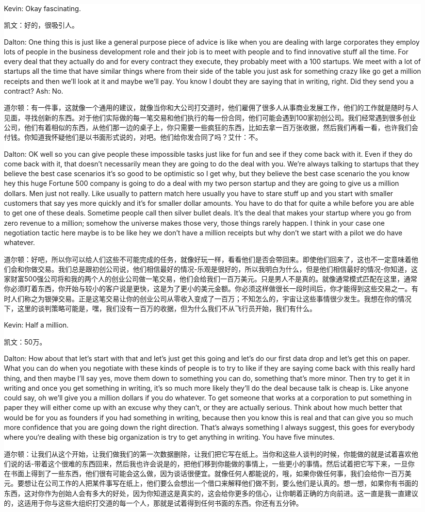 Kevin: Okay fascinating.

凯文：好的，很吸引人。

Dalton: One thing this is just like a general purpose piece of advice is like when  you are dealing with large corporates they employ lots of people in the business development  role and their job is to meet with people and to find innovative stuff all  the time. For every deal that they actually do and for every contract they execute,  they probably meet with a 100 startups. We meet with a lot of startups all  the time that have similar things where from their side of the table you just  ask for something crazy like go get a million receipts and then we’ll look at  it and maybe we’ll pay. You know I doubt they are saying that in writing,  right. Did they send you a contract?
Ash: No.

道尔顿：有一件事，这就像一个通用的建议，就像当你和大公司打交道时，他们雇佣了很多人从事商业发展工作，他们的工作就是随时与人见面，寻找创新的东西。对于他们实际做的每一笔交易和他们执行的每一份合同，他们可能会遇到100家初创公司。我们经常遇到很多创业公司，他们有着相似的东西，从他们那一边的桌子上，你只需要一些疯狂的东西，比如去拿一百万张收据，然后我们再看一看，也许我们会付钱。你知道我怀疑他们是以书面形式说的，对吧。他们给你发合同了吗？艾什：不。

Dalton: OK well so you can give people these impossible tasks just like for fun and  see if they come back with it. Even if they do come back with it,  that doesn’t necessarily mean they are going to do the deal with you. We’re always  talking to startups that they believe the best case scenarios it’s so good to be  optimistic so I get why, but they believe the best case scenario the you know  hey this huge Fortune 500 company is going to do a deal with my two  person startup and they are going to give us a million dollars. Men just not  really. Like usually to pattern match here usually you have to stare stuff up and  you start with smaller customers that say yes more quickly and it’s for smaller dollar  amounts. You have to do that for quite a while before you are able to  get one of these deals. Sometime people call then silver bullet deals. It’s the deal  that makes your startup where you go from zero revenue to a million; somehow the  universe makes those very, those things rarely happen. I think in your case one negotiation  tactic here maybe is to be like hey we don’t have a million receipts but  why don’t we start with a pilot we do have whatever.

道尔顿：好吧，所以你可以给人们这些不可能完成的任务，就像好玩一样，看看他们是否会带回来。即使他们回来了，这也不一定意味着他们会和你做交易。我们总是跟初创公司说，他们相信最好的情况-乐观是很好的，所以我明白为什么，但是他们相信最好的情况-你知道，这家财富500强公司将和我的两个人的创业公司做一笔交易，他们会给我们一百万美元。只是男人不是真的。就像通常模式匹配在这里，通常你必须盯着东西，你开始与较小的客户说是更快，这是为了更小的美元金额。你必须这样做很长一段时间后，你才能得到这些交易之一。有时人们称之为银弹交易。正是这笔交易让你的创业公司从零收入变成了一百万；不知怎么的，宇宙让这些事情很少发生。我想在你的情况下，这里的谈判策略可能是，嘿，我们没有一百万的收据，但为什么我们不从飞行员开始，我们有什么。

Kevin: Half a million.

凯文：50万。

Dalton: How about that let’s start with that and let’s just get this going and let’s  do our first data drop and let’s get this on paper. What you can do  when you negotiate with these kinds of people is to try to like if they  are saying come back with this really hard thing, and then maybe I’ll say yes,  move them down to something you can do, something that’s more minor. Then try to  get it in writing and once you get something in writing, it’s so much more  likely they’ll do the deal because talk is cheap is. Like anyone could say, oh  we’ll give you a million dollars if you do whatever. To get someone that works  at a corporation to put something in paper they will either come up with an  excuse why they can’t, or they are actually serious. Think about how much better that  would be for you as founders if you had something in writing, because then you  know this is real and that can give you so much more confidence that you  are going down the right direction. That’s always something I always suggest, this goes for  everybody where you‘re dealing with these big organization is try to get anything in writing.  You have five minutes.

道尔顿：让我们从这个开始，让我们做我们的第一次数据删除，让我们把它写在纸上。当你和这些人谈判的时候，你能做的就是试着喜欢他们说的话-带着这个很难的东西回来，然后我也许会说是的，把他们移到你能做的事情上，一些更小的事情。然后试着把它写下来，一旦你在书面上得到了一些东西，他们很有可能会这么做，因为谈话很便宜。就像任何人都能说的，哦，如果你做任何事，我们会给你一百万美元。要想让在公司工作的人把某件事写在纸上，他们要么会想出一个借口来解释他们做不到，要么他们是认真的。想一想，如果你有书面的东西，这对你作为创始人会有多大的好处，因为你知道这是真实的，这会给你更多的信心，让你朝着正确的方向前进。这一直是我一直建议的，这适用于你与这些大组织打交道的每一个人，那就是试着得到任何书面的东西。你还有五分钟。

